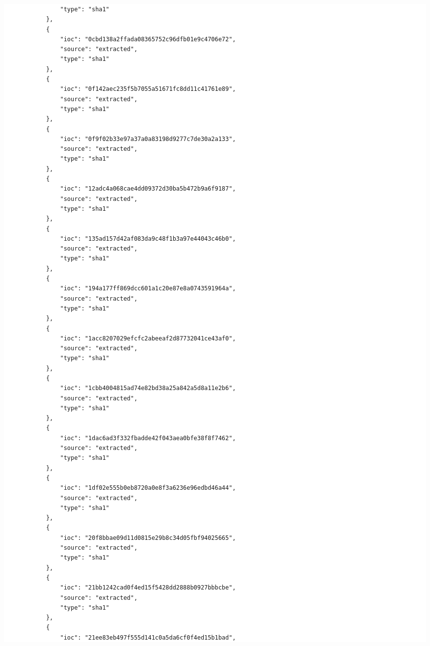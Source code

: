                     "type": "sha1"
                },
                {
                    "ioc": "0cbd138a2ffada08365752c96dfb01e9c4706e72",
                    "source": "extracted",
                    "type": "sha1"
                },
                {
                    "ioc": "0f142aec235f5b7055a51671fc8dd11c41761e89",
                    "source": "extracted",
                    "type": "sha1"
                },
                {
                    "ioc": "0f9f02b33e97a37a0a83198d9277c7de30a2a133",
                    "source": "extracted",
                    "type": "sha1"
                },
                {
                    "ioc": "12adc4a068cae4dd09372d30ba5b472b9a6f9187",
                    "source": "extracted",
                    "type": "sha1"
                },
                {
                    "ioc": "135ad157d42af083da9c48f1b3a97e44043c46b0",
                    "source": "extracted",
                    "type": "sha1"
                },
                {
                    "ioc": "194a177ff869dcc601a1c20e87e8a0743591964a",
                    "source": "extracted",
                    "type": "sha1"
                },
                {
                    "ioc": "1acc8207029efcfc2abeeaf2d87732041ce43af0",
                    "source": "extracted",
                    "type": "sha1"
                },
                {
                    "ioc": "1cbb4004815ad74e82bd38a25a842a5d8a11e2b6",
                    "source": "extracted",
                    "type": "sha1"
                },
                {
                    "ioc": "1dac6ad3f332fbadde42f043aea0bfe38f8f7462",
                    "source": "extracted",
                    "type": "sha1"
                },
                {
                    "ioc": "1df02e555b0eb8720a0e8f3a6236e96edbd46a44",
                    "source": "extracted",
                    "type": "sha1"
                },
                {
                    "ioc": "20f8bbae09d11d0815e29b8c34d05fbf94025665",
                    "source": "extracted",
                    "type": "sha1"
                },
                {
                    "ioc": "21bb1242cad0f4ed15f5428dd2888b0927bbbcbe",
                    "source": "extracted",
                    "type": "sha1"
                },
                {
                    "ioc": "21ee83eb497f555d141c0a5da6cf0f4ed15b1bad",